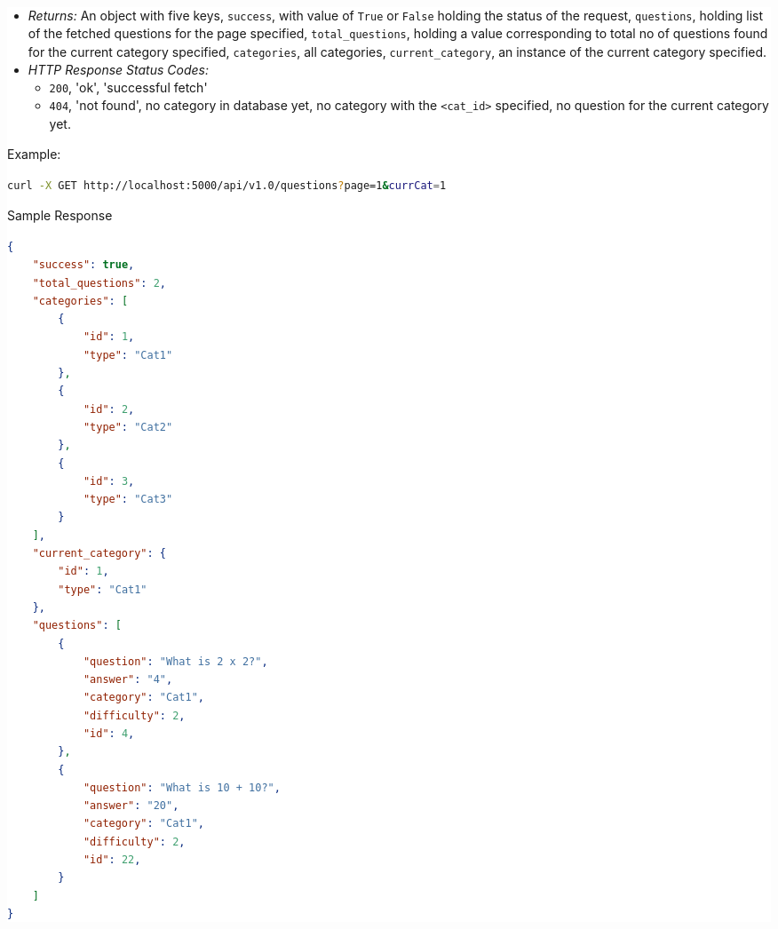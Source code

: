 - *Returns:* An object with five keys, `success`, with value of `True` or `False` holding the status of the request, `questions`, holding list of the fetched questions for the page specified, `total_questions`, holding a value corresponding to total no of questions found for the current category specified, `categories`, all categories, `current_category`, an instance of the current category specified.
- *HTTP Response Status Codes:* 
    - `200`, 'ok', 'successful fetch'
    - `404`, 'not found', no category in database yet, no category with the `<cat_id>` specified, no question for the current category yet.

Example:
```bash
curl -X GET http://localhost:5000/api/v1.0/questions?page=1&currCat=1
```

Sample Response
```json
{
    "success": true,
    "total_questions": 2,
    "categories": [
        {
            "id": 1,
            "type": "Cat1"
        },
        {
            "id": 2,
            "type": "Cat2"
        },
        {
            "id": 3,
            "type": "Cat3"
        }
    ],
    "current_category": {
        "id": 1,
        "type": "Cat1"
    },
    "questions": [
        {
            "question": "What is 2 x 2?",
            "answer": "4",
            "category": "Cat1",
            "difficulty": 2,
            "id": 4,
        },
        {
            "question": "What is 10 + 10?",
            "answer": "20",
            "category": "Cat1",
            "difficulty": 2,
            "id": 22,
        }
    ]
}
```
